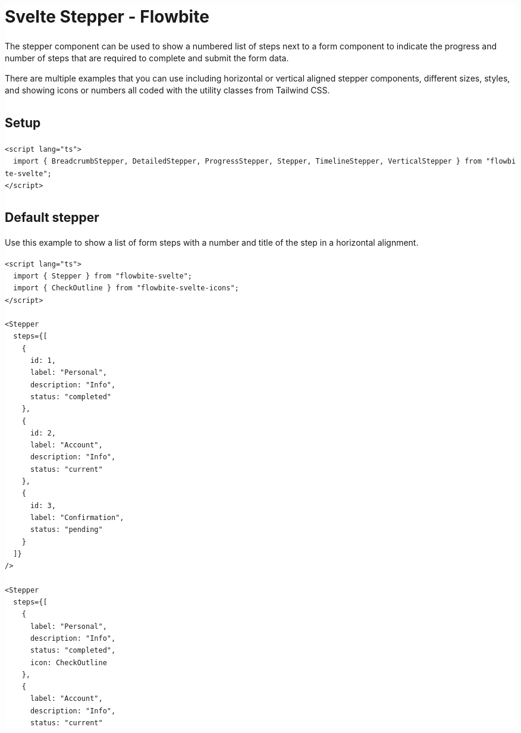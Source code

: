 # Svelte Stepper - Flowbite


The stepper component can be used to show a numbered list of steps next to a form component to indicate the progress and number of steps that are required to complete and submit the form data.

There are multiple examples that you can use including horizontal or vertical aligned stepper components, different sizes, styles, and showing icons or numbers all coded with the utility classes from Tailwind CSS.

## Setup

```svelte
<script lang="ts">
  import { BreadcrumbStepper, DetailedStepper, ProgressStepper, Stepper, TimelineStepper, VerticalStepper } from "flowbite-svelte";
</script>
```

## Default stepper

Use this example to show a list of form steps with a number and title of the step in a horizontal alignment.

```svelte
<script lang="ts">
  import { Stepper } from "flowbite-svelte";
  import { CheckOutline } from "flowbite-svelte-icons";
</script>

<Stepper
  steps={[
    {
      id: 1,
      label: "Personal",
      description: "Info",
      status: "completed"
    },
    {
      id: 2,
      label: "Account",
      description: "Info",
      status: "current"
    },
    {
      id: 3,
      label: "Confirmation",
      status: "pending"
    }
  ]}
/>

<Stepper
  steps={[
    {
      label: "Personal",
      description: "Info",
      status: "completed",
      icon: CheckOutline
    },
    {
      label: "Account",
      description: "Info",
      status: "current"
```